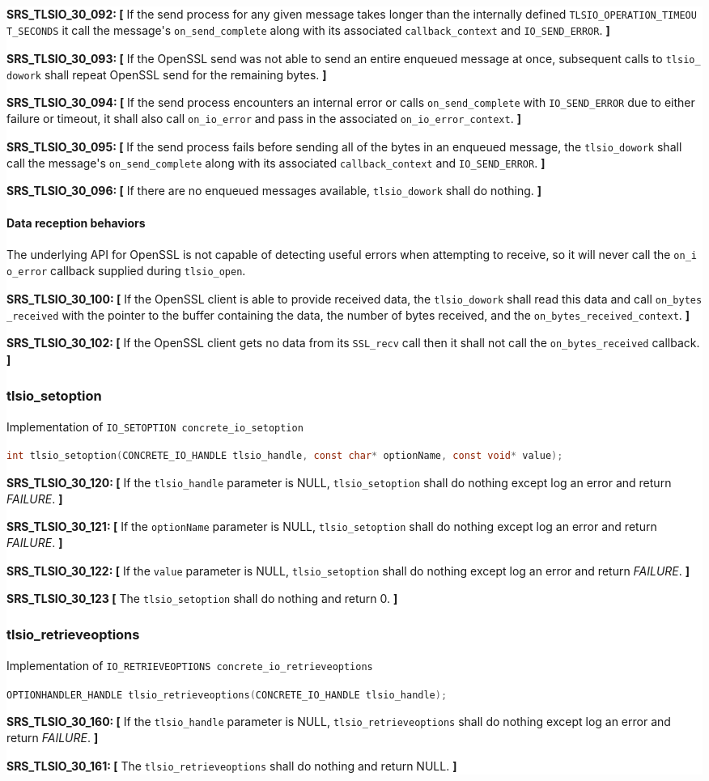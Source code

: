 **SRS_TLSIO_30_092: [** If the send process for any given message takes longer than the internally defined `TLSIO_OPERATION_TIMEOUT_SECONDS` it call the message's `on_send_complete` along with its associated `callback_context` and `IO_SEND_ERROR`. **]**

**SRS_TLSIO_30_093: [** If the OpenSSL send was not able to send an entire enqueued message at once, subsequent calls to `tlsio_dowork` shall repeat OpenSSL send for the remaining bytes. **]**

**SRS_TLSIO_30_094: [** If the send process encounters an internal error or calls `on_send_complete` with `IO_SEND_ERROR` due to either failure or timeout, it shall also call `on_io_error` and pass in the associated `on_io_error_context`. **]**

**SRS_TLSIO_30_095: [** If the send process fails before sending all of the bytes in an enqueued message, the `tlsio_dowork` shall call the message's `on_send_complete` along with its associated `callback_context` and `IO_SEND_ERROR`. **]**

**SRS_TLSIO_30_096: [** If there are no enqueued messages available, `tlsio_dowork` shall do nothing. **]**

#### Data reception behaviors

The underlying API for OpenSSL is not capable of detecting useful errors when attempting to receive, so it will never call the `on_io_error` callback supplied during `tlsio_open`.

**SRS_TLSIO_30_100: [** If the OpenSSL client is able to provide received data, the `tlsio_dowork` shall read this data and call `on_bytes_received` with the pointer to the buffer containing the data, the number of bytes received, and the  `on_bytes_received_context`. **]**

**SRS_TLSIO_30_102: [** If the OpenSSL client gets no data from its `SSL_recv` call then it shall not call the  `on_bytes_received` callback. **]**


###   tlsio_setoption
Implementation of `IO_SETOPTION concrete_io_setoption`
```c
int tlsio_setoption(CONCRETE_IO_HANDLE tlsio_handle, const char* optionName, const void* value);
```
**SRS_TLSIO_30_120: [** If the `tlsio_handle` parameter is NULL, `tlsio_setoption` shall do nothing except log an error and return _FAILURE_. **]**

**SRS_TLSIO_30_121: [** If the `optionName` parameter is NULL, `tlsio_setoption` shall do nothing except log an error and return _FAILURE_. **]**

**SRS_TLSIO_30_122: [** If the `value` parameter is NULL, `tlsio_setoption` shall do nothing except log an error and return _FAILURE_. **]**

**SRS_TLSIO_30_123 [** The `tlsio_setoption` shall do nothing and return 0. **]**


###   tlsio_retrieveoptions
Implementation of `IO_RETRIEVEOPTIONS concrete_io_retrieveoptions`
```c
OPTIONHANDLER_HANDLE tlsio_retrieveoptions(CONCRETE_IO_HANDLE tlsio_handle);
```

**SRS_TLSIO_30_160: [** If the `tlsio_handle` parameter is NULL, `tlsio_retrieveoptions` shall do nothing except log an error and return _FAILURE_. **]**

**SRS_TLSIO_30_161: [** The `tlsio_retrieveoptions` shall do nothing and return NULL. **]**
